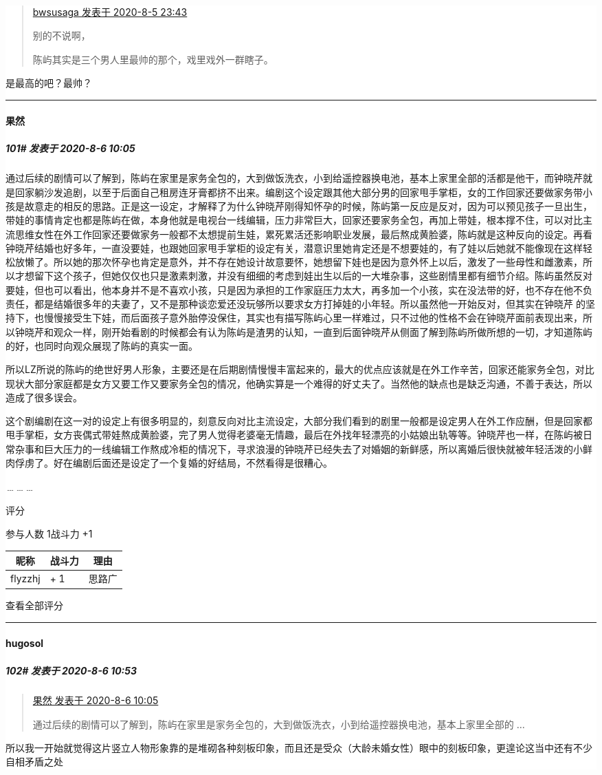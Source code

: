 
<blockquote><a href="httphttps://bbs.saraba1st.com/2b/forum.php?mod=redirect&amp;goto=findpost&amp;pid=48330622&amp;ptid=1953115" target="_blank">bwsusaga 发表于 2020-8-5 23:43</a>

别的不说啊，


陈屿其实是三个男人里最帅的那个，戏里戏外一群瞎子。</blockquote>
是最高的吧？最帅？


-----

####  果然  
##### 101#       发表于 2020-8-6 10:05


通过后续的剧情可以了解到，陈屿在家里是家务全包的，大到做饭洗衣，小到给遥控器换电池，基本上家里全部的活都是他干，而钟晓芹就是回家躺沙发追剧，以至于后面自己租房连牙膏都挤不出来。编剧这个设定跟其他大部分男的回家甩手掌柜，女的工作回家还要做家务带小孩是故意走的相反的思路。正是这一设定，才解释了为什么钟晓芹刚得知怀孕的时候，陈屿第一反应是反对，因为可以预见孩子一旦出生，带娃的事情肯定也都是陈屿在做，本身他就是电视台一线编辑，压力非常巨大，回家还要家务全包，再加上带娃，根本撑不住，可以对比主流思维女性在外工作回家还要做家务一般都不太想提前生娃，累死累活还影响职业发展，最后熬成黄脸婆，陈屿就是这种反向的设定。再看钟晓芹结婚也好多年，一直没要娃，也跟她回家甩手掌柜的设定有关，潜意识里她肯定还是不想要娃的，有了娃以后她就不能像现在这样轻松放懒了。所以她的那次怀孕也肯定是意外，并不存在她设计故意要怀，她想留下娃也是因为意外怀上以后，激发了一些母性和雌激素，所以才想留下这个孩子，但她仅仅也只是激素刺激，并没有细细的考虑到娃出生以后的一大堆杂事，这些剧情里都有细节介绍。陈屿虽然反对要娃，但也可以看出，他本身并不是不喜欢小孩，只是因为承担的工作家庭压力太大，再多加一个小孩，实在没法带的好，也不存在他不负责任，都是结婚很多年的夫妻了，又不是那种谈恋爱还没玩够所以要求女方打掉娃的小年轻。所以虽然他一开始反对，但其实在钟晓芹 的坚持下，也慢慢接受生下娃，而后面孩子意外胎停没保住，其实也有描写陈屿心里一样难过，只不过他的性格不会在钟晓芹面前表现出来，所以钟晓芹和观众一样，刚开始看剧的时候都会有认为陈屿是渣男的认知，一直到后面钟晓芹从侧面了解到陈屿所做所想的一切，才知道陈屿的好，也同时向观众展现了陈屿的真实一面。

所以LZ所说的陈屿的绝世好男人形象，主要还是在后期剧情慢慢丰富起来的，最大的优点应该就是在外工作辛苦，回家还能家务全包，对比现状大部分家庭都是女方又要工作又要家务全包的情况，他确实算是一个难得的好丈夫了。当然他的缺点也是缺乏沟通，不善于表达，所以造成了很多误会。


这个剧编剧在这一对的设定上有很多明显的，刻意反向对比主流设定，大部分我们看到的剧里一般都是设定男人在外工作应酬，但是回家都甩手掌柜，女方丧偶式带娃熬成黄脸婆，完了男人觉得老婆毫无情趣，最后在外找年轻漂亮的小姑娘出轨等等。钟晓芹也一样，在陈屿被日常杂事和巨大压力的一线编辑工作熬成冷柜的情况下，寻求浪漫的钟晓芹已经失去了对婚姻的新鲜感，所以离婚后很快就被年轻活泼的小鲜肉俘虏了。好在编剧后面还是设定了一个复婚的好结局，不然看得是很糟心。


﹍﹍﹍

评分


 参与人数 1战斗力 +1

|昵称|战斗力|理由|
|----|---|---|
| flyzzhj| + 1|思路广|


查看全部评分


-----

####  hugosol  
##### 102#       发表于 2020-8-6 10:53


<blockquote><a href="httphttps://bbs.saraba1st.com/2b/forum.php?mod=redirect&amp;goto=findpost&amp;pid=48332987&amp;ptid=1953115" target="_blank">果然 发表于 2020-8-6 10:05</a>

通过后续的剧情可以了解到，陈屿在家里是家务全包的，大到做饭洗衣，小到给遥控器换电池，基本上家里全部的 ...</blockquote>
所以我一开始就觉得这片竖立人物形象靠的是堆砌各种刻板印象，而且还是受众（大龄未婚女性）眼中的刻板印象，更遑论这当中还有不少自相矛盾之处
